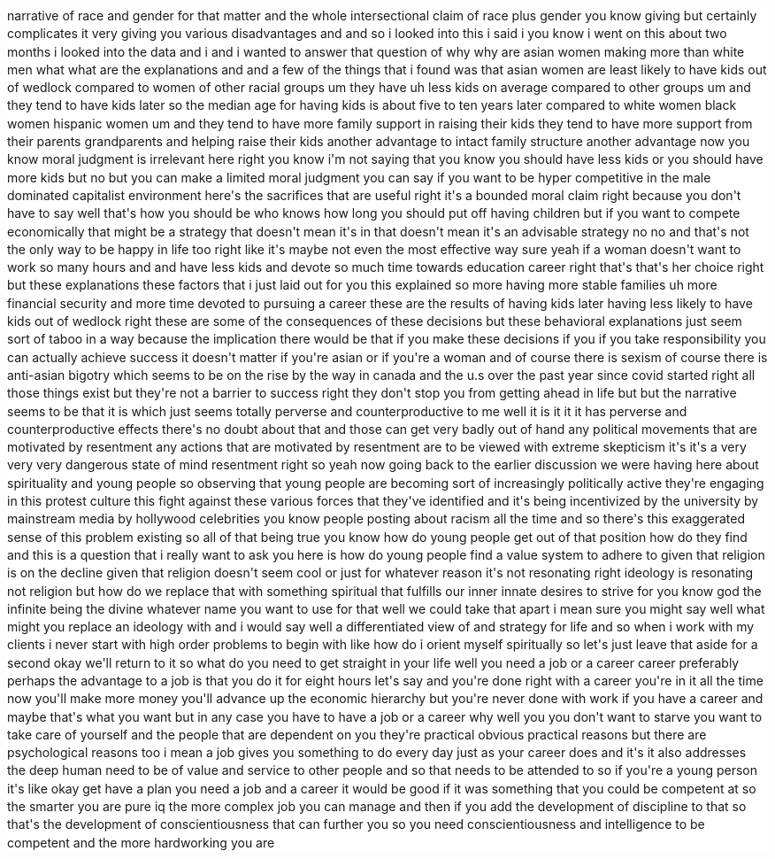 narrative of race and gender for that matter and the whole intersectional claim of race plus gender you know giving but certainly complicates it very giving you various disadvantages and and so i looked into this i said i you know i went on this about two months i looked into the data and i and i wanted to answer that question of why why are asian women making more than white men what what are the explanations and and a few of the things that i found was that asian women are least likely to have kids out of wedlock compared to women of other racial groups um they have uh less kids on average compared to other groups um and they tend to have kids later so the median age for having kids is about five to ten years later compared to white women black women hispanic women um and they tend to have more family support in raising their kids they tend to have more support from their parents grandparents and helping raise their kids another advantage to intact family structure another advantage now you know moral judgment is irrelevant here right you know i'm not saying that you know you should have less kids or you should have more kids but no but you can make a limited moral judgment you can say if you want to be hyper competitive in the male dominated capitalist environment here's the sacrifices that are useful right it's a bounded moral claim right because you don't have to say well that's how you should be who knows how long you should put off having children but if you want to compete economically that might be a strategy that doesn't mean it's in that doesn't mean it's an advisable strategy no no and that's not the only way to be happy in life too right like it's maybe not even the most effective way sure yeah if a woman doesn't want to work so many hours and and have less kids and devote so much time towards education career right that's that's her choice right but these explanations these factors that i just laid out for you this explained so more having more stable families uh more financial security and more time devoted to pursuing a career these are the results of having kids later having less likely to have kids out of wedlock right these are some of the consequences of these decisions but these behavioral explanations just seem sort of taboo in a way because the implication there would be that if you make these decisions if you if you take responsibility you can actually achieve success it doesn't matter if you're asian or if you're a woman and of course there is sexism of course there is anti-asian bigotry which seems to be on the rise by the way in canada and the u.s over the past year since covid started right all those things exist but they're not a barrier to success right they don't stop you from getting ahead in life but but the narrative seems to be that it is which just seems totally perverse and counterproductive to me well it is it it it has perverse and counterproductive effects there's no doubt about that and those can get very badly out of hand any political movements that are motivated by resentment any actions that are motivated by resentment are to be viewed with extreme skepticism it's it's a very very very dangerous state of mind resentment right so yeah now going back to the earlier discussion we were having here about spirituality and young people so observing that young people are becoming sort of increasingly politically active they're engaging in this protest culture this fight against these various forces that they've identified and it's being incentivized by the university by mainstream media by hollywood celebrities you know people posting about racism all the time and so there's this exaggerated sense of this problem existing so all of that being true you know how do young people get out of that position how do they find and this is a question that i really want to ask you here is how do young people find a value system to adhere to given that religion is on the decline given that religion doesn't seem cool or just for whatever reason it's not resonating right ideology is resonating not religion but how do we replace that with something spiritual that fulfills our inner innate desires to strive for you know god the infinite being the divine whatever name you want to use for that well we could take that apart i mean sure you might say well what might you replace an ideology with and i would say well a differentiated view of and strategy for life and so when i work with my clients i never start with high order problems to begin with like how do i orient myself spiritually so let's just leave that aside for a second okay we'll return to it so what do you need to get straight in your life well you need a job or a career career preferably perhaps the advantage to a job is that you do it for eight hours let's say and you're done right with a career you're in it all the time now you'll make more money you'll advance up the economic hierarchy but you're never done with work if you have a career and maybe that's what you want but in any case you have to have a job or a career why well you you don't want to starve you want to take care of yourself and the people that are dependent on you they're practical obvious practical reasons but there are psychological reasons too i mean a job gives you something to do every day just as your career does and it's it also addresses the deep human need to be of value and service to other people and so that needs to be attended to so if you're a young person it's like okay get have a plan you need a job and a career it would be good if it was something that you could be competent at so the smarter you are pure iq the more complex job you can manage and then if you add the development of discipline to that so that's the development of conscientiousness that can further you so you need conscientiousness and intelligence to be competent and the more hardworking you are